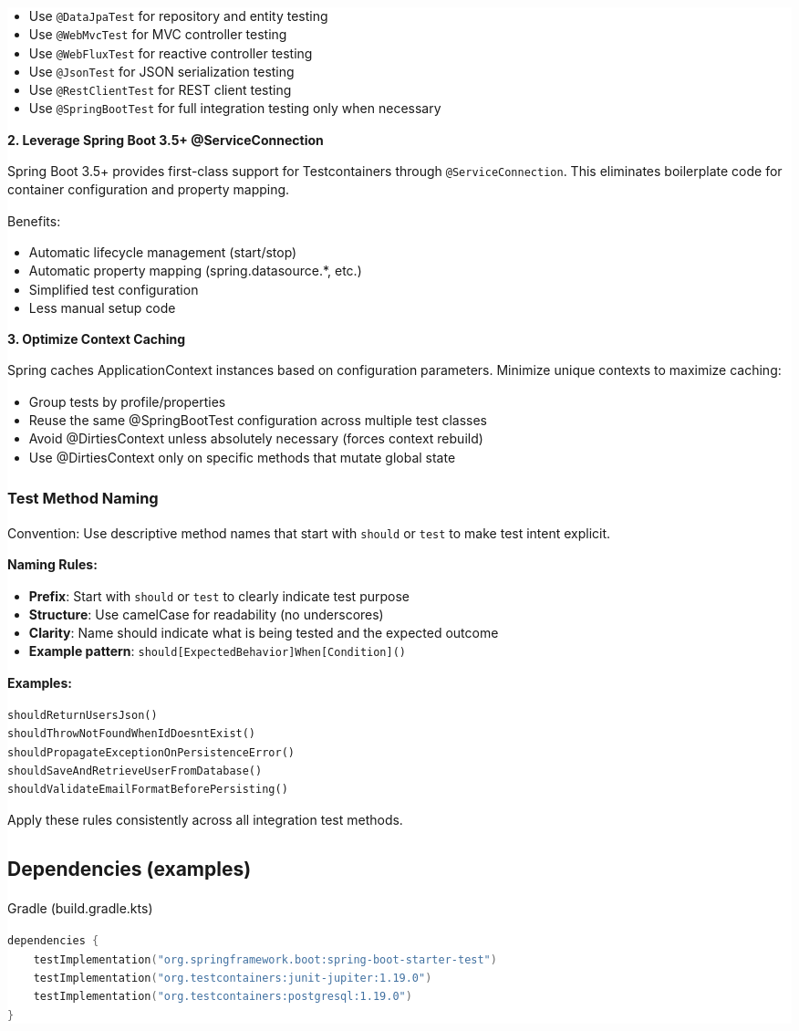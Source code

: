 - Use `@DataJpaTest` for repository and entity testing
- Use `@WebMvcTest` for MVC controller testing
- Use `@WebFluxTest` for reactive controller testing
- Use `@JsonTest` for JSON serialization testing
- Use `@RestClientTest` for REST client testing
- Use `@SpringBootTest` for full integration testing only when necessary

**2. Leverage Spring Boot 3.5+ @ServiceConnection**

Spring Boot 3.5+ provides first-class support for Testcontainers through `@ServiceConnection`. This eliminates boilerplate code for container configuration and property mapping.

Benefits:
- Automatic lifecycle management (start/stop)
- Automatic property mapping (spring.datasource.*, etc.)
- Simplified test configuration
- Less manual setup code

**3. Optimize Context Caching**

Spring caches ApplicationContext instances based on configuration parameters. Minimize unique contexts to maximize caching:

- Group tests by profile/properties
- Reuse the same @SpringBootTest configuration across multiple test classes
- Avoid @DirtiesContext unless absolutely necessary (forces context rebuild)
- Use @DirtiesContext only on specific methods that mutate global state

### Test Method Naming

Convention: Use descriptive method names that start with `should` or `test` to make test intent explicit.

**Naming Rules:**
- **Prefix**: Start with `should` or `test` to clearly indicate test purpose
- **Structure**: Use camelCase for readability (no underscores)
- **Clarity**: Name should indicate what is being tested and the expected outcome
- **Example pattern**: `should[ExpectedBehavior]When[Condition]()`

**Examples:**
```
shouldReturnUsersJson()
shouldThrowNotFoundWhenIdDoesntExist()
shouldPropagateExceptionOnPersistenceError()
shouldSaveAndRetrieveUserFromDatabase()
shouldValidateEmailFormatBeforePersisting()
```

Apply these rules consistently across all integration test methods.

## Dependencies (examples)

Gradle (build.gradle.kts)

```kotlin
dependencies {
    testImplementation("org.springframework.boot:spring-boot-starter-test")
    testImplementation("org.testcontainers:junit-jupiter:1.19.0")
    testImplementation("org.testcontainers:postgresql:1.19.0")
}
```
